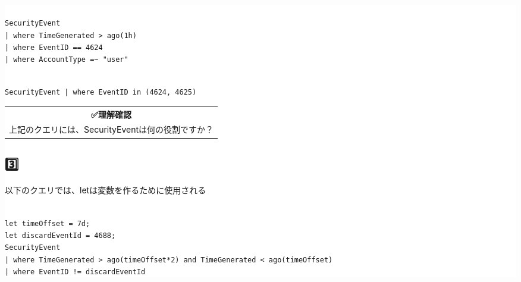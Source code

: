 
<div class="code-container">
<link rel="stylesheet" href="//cdnjs.cloudflare.com/ajax/libs/highlight.js/10.7.2/styles/default.min.css">
<script src="//cdnjs.cloudflare.com/ajax/libs/highlight.js/10.7.2/highlight.min.js"></script>
<script>hljs.highlightAll();</script>
<pre><code class="kusto">
SecurityEvent
| where TimeGenerated > ago(1h)
| where EventID == 4624
| where AccountType =~ "user"
</code></pre>
</div>


<div class="code-container">
<link rel="stylesheet" href="//cdnjs.cloudflare.com/ajax/libs/highlight.js/10.7.2/styles/default.min.css">
<script src="//cdnjs.cloudflare.com/ajax/libs/highlight.js/10.7.2/highlight.min.js"></script>
<script>hljs.highlightAll();</script>
<pre><code class="kusto">
SecurityEvent | where EventID in (4624, 4625)
</code></pre>
</div>


<table>
  <tr>
    <th>✅理解確認</th>
  </tr>
  <tr>
    <td>上記のクエリには、SecurityEventは何の役割ですか？</td>
  </tr>
</table> 


## **3️⃣**

以下のクエリでは、letは変数を作るために使用される

<div class="code-container">
<link rel="stylesheet" href="//cdnjs.cloudflare.com/ajax/libs/highlight.js/10.7.2/styles/default.min.css">
<script src="//cdnjs.cloudflare.com/ajax/libs/highlight.js/10.7.2/highlight.min.js"></script>
<script>hljs.highlightAll();</script>
<pre><code class="kusto">
let timeOffset = 7d;
let discardEventId = 4688;
SecurityEvent
| where TimeGenerated > ago(timeOffset*2) and TimeGenerated < ago(timeOffset)
| where EventID != discardEventId
</code></pre>
</div>
